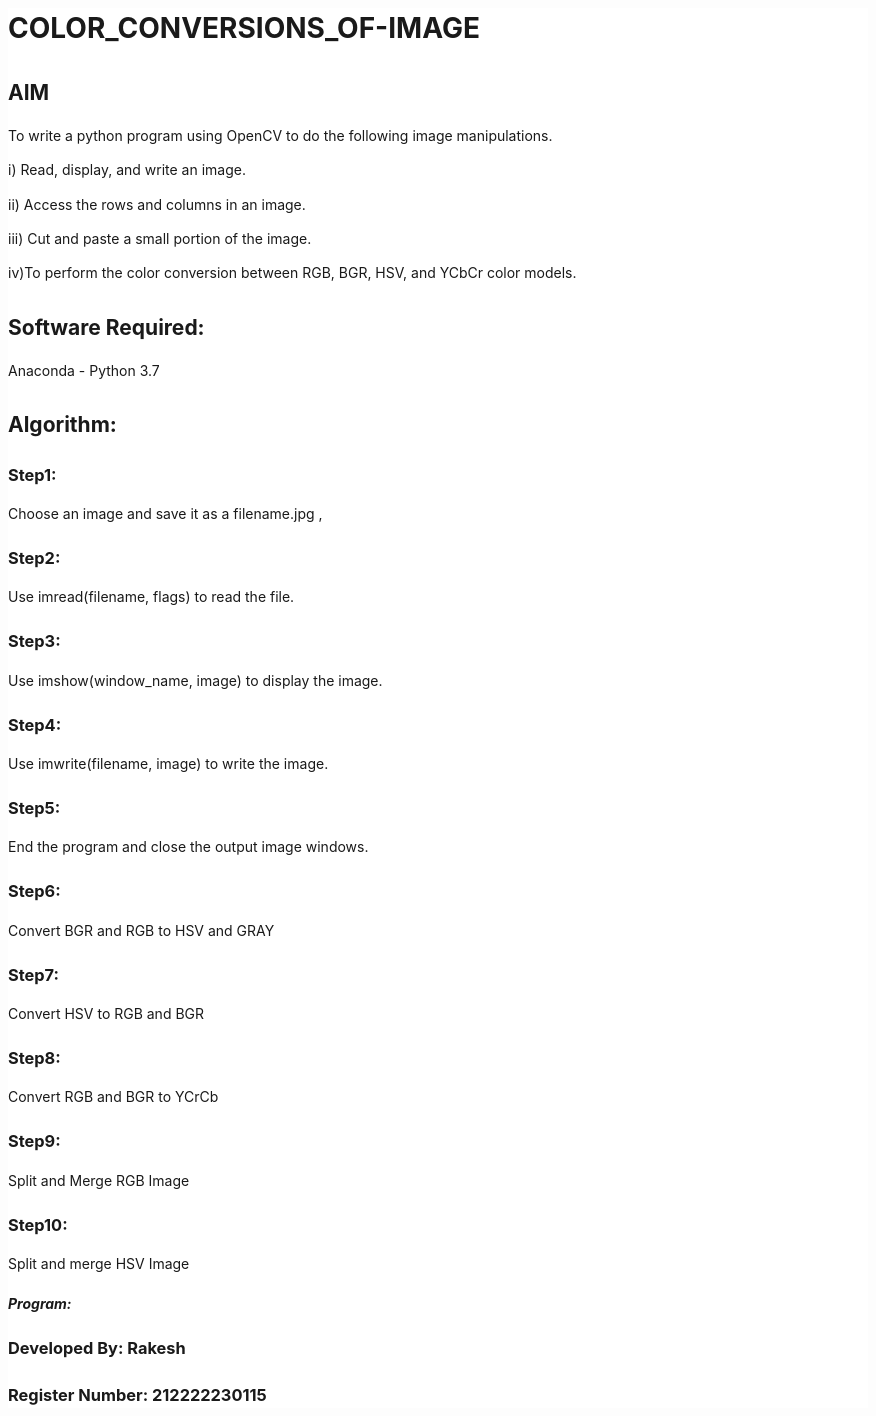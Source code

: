 # COLOR_CONVERSIONS_OF-IMAGE
## AIM
To write a python program using OpenCV to do the following image manipulations.

i) Read, display, and write an image.

ii) Access the rows and columns in an image.

iii) Cut and paste a small portion of the image.

iv)To perform the color conversion between RGB, BGR, HSV, and YCbCr color models.


## Software Required:
Anaconda - Python 3.7
## Algorithm:
### Step1:
Choose an image and save it as a filename.jpg ,
### Step2:
Use imread(filename, flags) to read the file.
### Step3:
Use imshow(window_name, image) to display the image.
### Step4:
Use imwrite(filename, image) to write the image.
### Step5:
End the program and close the output image windows.
### Step6:
Convert BGR and RGB to HSV and GRAY
### Step7:
Convert HSV to RGB and BGR
### Step8:
Convert RGB and BGR to YCrCb
### Step9:
Split and Merge RGB Image
### Step10:
Split and merge HSV Image

##### Program:
### Developed By: Rakesh 
### Register Number: 212222230115
